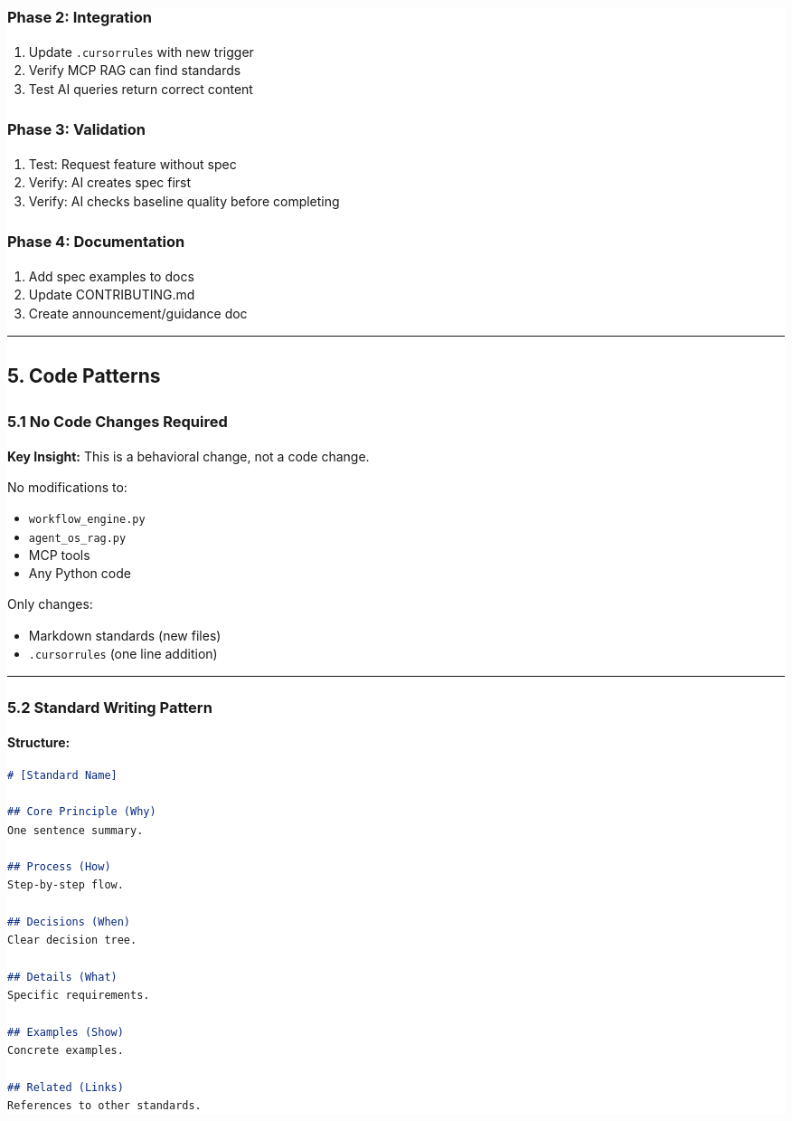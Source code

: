 ### Phase 2: Integration
1. Update `.cursorrules` with new trigger
2. Verify MCP RAG can find standards
3. Test AI queries return correct content

### Phase 3: Validation
1. Test: Request feature without spec
2. Verify: AI creates spec first
3. Verify: AI checks baseline quality before completing

### Phase 4: Documentation
1. Add spec examples to docs
2. Update CONTRIBUTING.md
3. Create announcement/guidance doc

---

## 5. Code Patterns

### 5.1 No Code Changes Required

**Key Insight:** This is a behavioral change, not a code change.

No modifications to:
- `workflow_engine.py`
- `agent_os_rag.py`
- MCP tools
- Any Python code

Only changes:
- Markdown standards (new files)
- `.cursorrules` (one line addition)

---

### 5.2 Standard Writing Pattern

**Structure:**
```markdown
# [Standard Name]

## Core Principle (Why)
One sentence summary.

## Process (How)
Step-by-step flow.

## Decisions (When)
Clear decision tree.

## Details (What)
Specific requirements.

## Examples (Show)
Concrete examples.

## Related (Links)
References to other standards.
```
